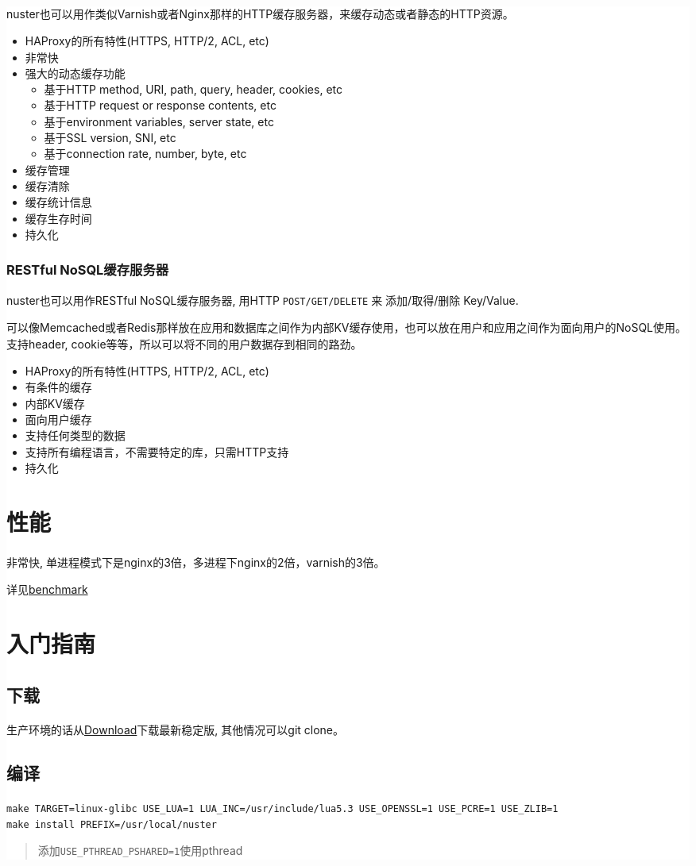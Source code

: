 nuster也可以用作类似Varnish或者Nginx那样的HTTP缓存服务器，来缓存动态或者静态的HTTP资源。

* HAProxy的所有特性(HTTPS, HTTP/2, ACL, etc)
* 非常快
* 强大的动态缓存功能
  * 基于HTTP method, URI, path, query, header, cookies, etc
  * 基于HTTP request or response contents, etc
  * 基于environment variables, server state, etc
  * 基于SSL version, SNI, etc
  * 基于connection rate, number, byte, etc
* 缓存管理
* 缓存清除
* 缓存统计信息
* 缓存生存时间
* 持久化

### RESTful NoSQL缓存服务器

nuster也可以用作RESTful NoSQL缓存服务器, 用HTTP `POST/GET/DELETE` 来 添加/取得/删除 Key/Value.

可以像Memcached或者Redis那样放在应用和数据库之间作为内部KV缓存使用，也可以放在用户和应用之间作为面向用户的NoSQL使用。
支持header, cookie等等，所以可以将不同的用户数据存到相同的路劲。

* HAProxy的所有特性(HTTPS, HTTP/2, ACL, etc)
* 有条件的缓存
* 内部KV缓存
* 面向用户缓存
* 支持任何类型的数据
* 支持所有编程语言，不需要特定的库，只需HTTP支持
* 持久化

# 性能

非常快, 单进程模式下是nginx的3倍，多进程下nginx的2倍，varnish的3倍。

详见[benchmark](https://github.com/jiangwenyuan/nuster/wiki/Performance-benchmark:-nuster-vs-nginx-vs-varnish)

# 入门指南

## 下载

生产环境的话从[Download](Download.md)下载最新稳定版, 其他情况可以git clone。

## 编译

```
make TARGET=linux-glibc USE_LUA=1 LUA_INC=/usr/include/lua5.3 USE_OPENSSL=1 USE_PCRE=1 USE_ZLIB=1
make install PREFIX=/usr/local/nuster
```

> 添加`USE_PTHREAD_PSHARED=1`使用pthread
